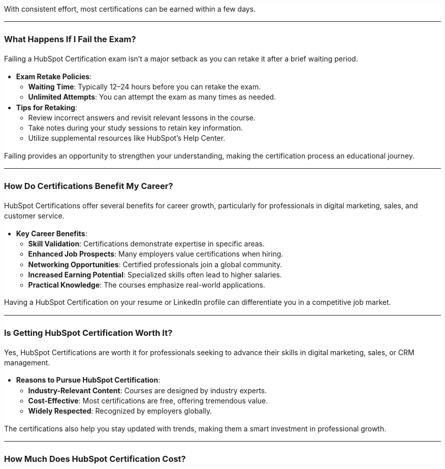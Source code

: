 With consistent effort, most certifications can be earned within a few days.

---

### What Happens If I Fail the Exam?

Failing a HubSpot Certification exam isn’t a major setback as you can retake it after a brief waiting period.

* **Exam Retake Policies**:
  * **Waiting Time**: Typically 12–24 hours before you can retake the exam.
  * **Unlimited Attempts**: You can attempt the exam as many times as needed.
* **Tips for Retaking**:
  * Review incorrect answers and revisit relevant lessons in the course.
  * Take notes during your study sessions to retain key information.
  * Utilize supplemental resources like HubSpot’s Help Center.

Failing provides an opportunity to strengthen your understanding, making the certification process an educational journey.

---

### How Do Certifications Benefit My Career?

HubSpot Certifications offer several benefits for career growth, particularly for professionals in digital marketing, sales, and customer service.

* **Key Career Benefits**:
  * **Skill Validation**: Certifications demonstrate expertise in specific areas.
  * **Enhanced Job Prospects**: Many employers value certifications when hiring.
  * **Networking Opportunities**: Certified professionals join a global community.
  * **Increased Earning Potential**: Specialized skills often lead to higher salaries.
  * **Practical Knowledge**: The courses emphasize real-world applications.

Having a HubSpot Certification on your resume or LinkedIn profile can differentiate you in a competitive job market.

---

### Is Getting HubSpot Certification Worth It?

Yes, HubSpot Certifications are worth it for professionals seeking to advance their skills in digital marketing, sales, or CRM management.

* **Reasons to Pursue HubSpot Certification**:
  * **Industry-Relevant Content**: Courses are designed by industry experts.
  * **Cost-Effective**: Most certifications are free, offering tremendous value.
  * **Widely Respected**: Recognized by employers globally.

The certifications also help you stay updated with trends, making them a smart investment in professional growth.

---

### How Much Does HubSpot Certification Cost?

